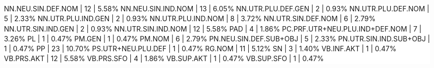 NN.NEU.SIN.DEF.NOM | 12 | 5.58%
NN.NEU.SIN.IND.NOM | 13 | 6.05%
NN.UTR.PLU.DEF.GEN | 2 | 0.93%
NN.UTR.PLU.DEF.NOM | 5 | 2.33%
NN.UTR.PLU.IND.GEN | 2 | 0.93%
NN.UTR.PLU.IND.NOM | 8 | 3.72%
NN.UTR.SIN.DEF.NOM | 6 | 2.79%
NN.UTR.SIN.IND.GEN | 2 | 0.93%
NN.UTR.SIN.IND.NOM | 12 | 5.58%
PAD | 4 | 1.86%
PC.PRF.UTR+NEU.PLU.IND+DEF.NOM | 7 | 3.26%
PL | 1 | 0.47%
PM.GEN | 1 | 0.47%
PM.NOM | 6 | 2.79%
PN.NEU.SIN.DEF.SUB+OBJ | 5 | 2.33%
PN.UTR.SIN.IND.SUB+OBJ | 1 | 0.47%
PP | 23 | 10.70%
PS.UTR+NEU.PLU.DEF | 1 | 0.47%
RG.NOM | 11 | 5.12%
SN | 3 | 1.40%
VB.INF.AKT | 1 | 0.47%
VB.PRS.AKT | 12 | 5.58%
VB.PRS.SFO | 4 | 1.86%
VB.SUP.AKT | 1 | 0.47%
VB.SUP.SFO | 1 | 0.47%

